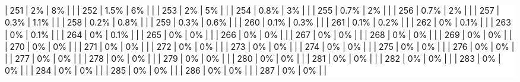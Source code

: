| 251 | 2% | 8% |  |
| 252 | 1.5% | 6% |  |
| 253 | 2% | 5% |  |
| 254 | 0.8% | 3% |  |
| 255 | 0.7% | 2% |  |
| 256 | 0.7% | 2% |  |
| 257 | 0.3% | 1.1% |  |
| 258 | 0.2% | 0.8% |  |
| 259 | 0.3% | 0.6% |  |
| 260 | 0.1% | 0.3% |  |
| 261 | 0.1% | 0.2% |  |
| 262 | 0% | 0.1% |  |
| 263 | 0% | 0.1% |  |
| 264 | 0% | 0.1% |  |
| 265 | 0% | 0% |  |
| 266 | 0% | 0% |  |
| 267 | 0% | 0% |  |
| 268 | 0% | 0% |  |
| 269 | 0% | 0% |  |
| 270 | 0% | 0% |  |
| 271 | 0% | 0% |  |
| 272 | 0% | 0% |  |
| 273 | 0% | 0% |  |
| 274 | 0% | 0% |  |
| 275 | 0% | 0% |  |
| 276 | 0% | 0% |  |
| 277 | 0% | 0% |  |
| 278 | 0% | 0% |  |
| 279 | 0% | 0% |  |
| 280 | 0% | 0% |  |
| 281 | 0% | 0% |  |
| 282 | 0% | 0% |  |
| 283 | 0% | 0% |  |
| 284 | 0% | 0% |  |
| 285 | 0% | 0% |  |
| 286 | 0% | 0% |  |
| 287 | 0% | 0% |  |